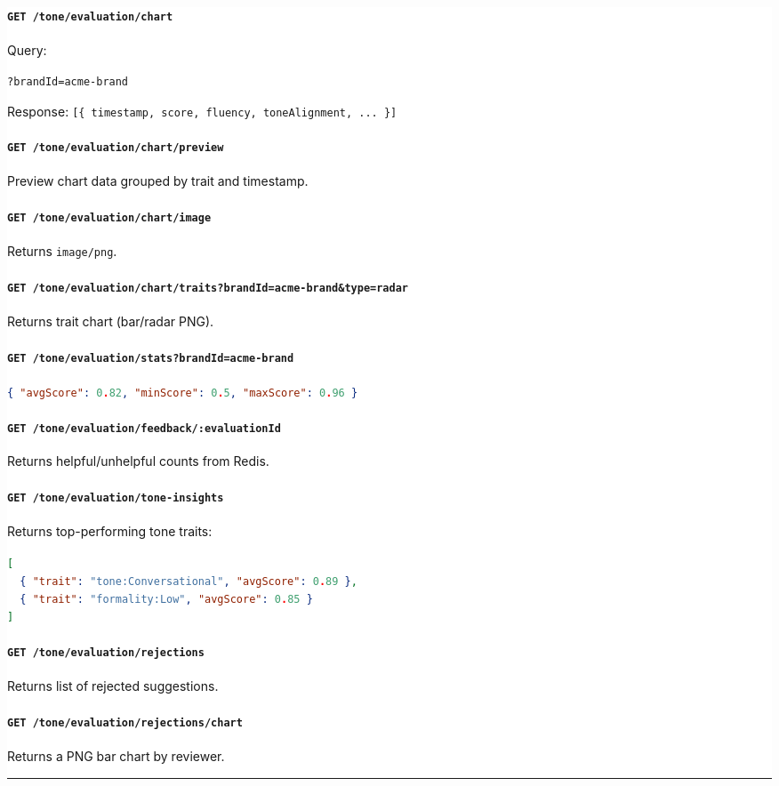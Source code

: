 #### `GET /tone/evaluation/chart`

Query:

```
?brandId=acme-brand
```

Response: `[{ timestamp, score, fluency, toneAlignment, ... }]`

#### `GET /tone/evaluation/chart/preview`

Preview chart data grouped by trait and timestamp.

#### `GET /tone/evaluation/chart/image`

Returns `image/png`.

#### `GET /tone/evaluation/chart/traits?brandId=acme-brand&type=radar`

Returns trait chart (bar/radar PNG).

#### `GET /tone/evaluation/stats?brandId=acme-brand`

```json
{ "avgScore": 0.82, "minScore": 0.5, "maxScore": 0.96 }
```

#### `GET /tone/evaluation/feedback/:evaluationId`

Returns helpful/unhelpful counts from Redis.

#### `GET /tone/evaluation/tone-insights`

Returns top-performing tone traits:

```json
[
  { "trait": "tone:Conversational", "avgScore": 0.89 },
  { "trait": "formality:Low", "avgScore": 0.85 }
]
```

#### `GET /tone/evaluation/rejections`

Returns list of rejected suggestions.

#### `GET /tone/evaluation/rejections/chart`

Returns a PNG bar chart by reviewer.

---
